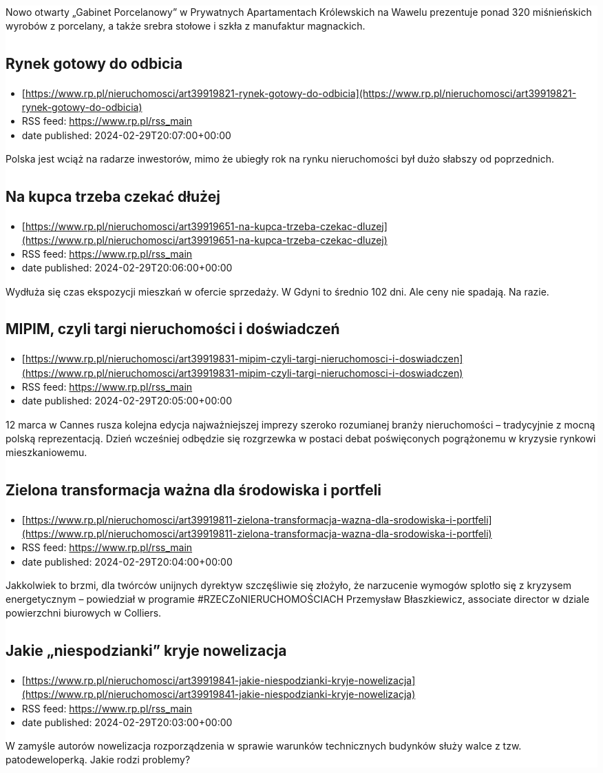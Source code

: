 Nowo otwarty „Gabinet Porcelanowy” w Prywatnych Apartamentach Królewskich na Wawelu prezentuje ponad 320 miśnieńskich wyrobów z porcelany, a także srebra stołowe i szkła z manufaktur magnackich.

## Rynek gotowy do odbicia
 - [https://www.rp.pl/nieruchomosci/art39919821-rynek-gotowy-do-odbicia](https://www.rp.pl/nieruchomosci/art39919821-rynek-gotowy-do-odbicia)
 - RSS feed: https://www.rp.pl/rss_main
 - date published: 2024-02-29T20:07:00+00:00

Polska jest wciąż na radarze inwestorów, mimo że ubiegły rok na rynku nieruchomości był dużo słabszy od poprzednich.

## Na kupca trzeba czekać dłużej
 - [https://www.rp.pl/nieruchomosci/art39919651-na-kupca-trzeba-czekac-dluzej](https://www.rp.pl/nieruchomosci/art39919651-na-kupca-trzeba-czekac-dluzej)
 - RSS feed: https://www.rp.pl/rss_main
 - date published: 2024-02-29T20:06:00+00:00

Wydłuża się czas ekspozycji mieszkań w ofercie sprzedaży. W Gdyni to średnio 102 dni. Ale ceny nie spadają. Na razie.

## MIPIM, czyli targi nieruchomości i doświadczeń
 - [https://www.rp.pl/nieruchomosci/art39919831-mipim-czyli-targi-nieruchomosci-i-doswiadczen](https://www.rp.pl/nieruchomosci/art39919831-mipim-czyli-targi-nieruchomosci-i-doswiadczen)
 - RSS feed: https://www.rp.pl/rss_main
 - date published: 2024-02-29T20:05:00+00:00

12 marca w Cannes rusza kolejna edycja najważniejszej imprezy szeroko rozumianej branży nieruchomości – tradycyjnie z mocną polską reprezentacją. Dzień wcześniej odbędzie się rozgrzewka w postaci debat poświęconych pogrążonemu w kryzysie rynkowi mieszkaniowemu.

## Zielona transformacja ważna dla środowiska i portfeli
 - [https://www.rp.pl/nieruchomosci/art39919811-zielona-transformacja-wazna-dla-srodowiska-i-portfeli](https://www.rp.pl/nieruchomosci/art39919811-zielona-transformacja-wazna-dla-srodowiska-i-portfeli)
 - RSS feed: https://www.rp.pl/rss_main
 - date published: 2024-02-29T20:04:00+00:00

Jakkolwiek to brzmi, dla twórców unijnych dyrektyw szczęśliwie się złożyło, że narzucenie wymogów splotło się z kryzysem energetycznym – powiedział w programie #RZECZoNIERUCHOMOŚCIACH Przemysław Błaszkiewicz, associate director w dziale powierzchni biurowych w Colliers.

## Jakie „niespodzianki” kryje nowelizacja
 - [https://www.rp.pl/nieruchomosci/art39919841-jakie-niespodzianki-kryje-nowelizacja](https://www.rp.pl/nieruchomosci/art39919841-jakie-niespodzianki-kryje-nowelizacja)
 - RSS feed: https://www.rp.pl/rss_main
 - date published: 2024-02-29T20:03:00+00:00

W zamyśle autorów nowelizacja rozporządzenia w sprawie warunków technicznych budynków służy walce z tzw. patodeweloperką. Jakie rodzi problemy?
